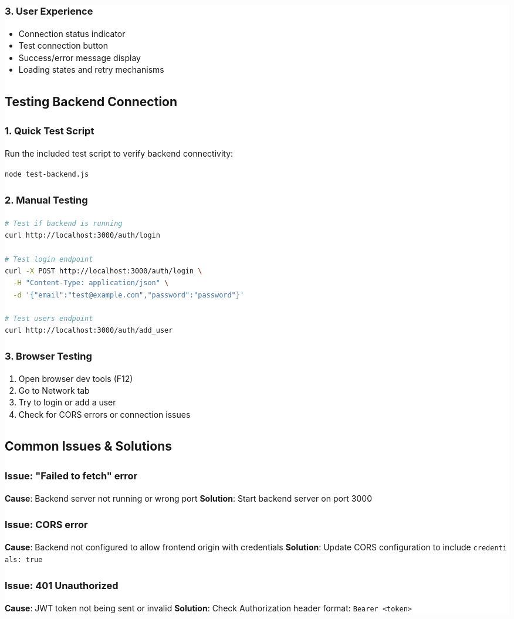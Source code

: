 ### 3. **User Experience**
- Connection status indicator
- Test connection button
- Success/error message display
- Loading states and retry mechanisms

## Testing Backend Connection

### 1. **Quick Test Script**
Run the included test script to verify backend connectivity:

```bash
node test-backend.js
```

### 2. **Manual Testing**
```bash
# Test if backend is running
curl http://localhost:3000/auth/login

# Test login endpoint
curl -X POST http://localhost:3000/auth/login \
  -H "Content-Type: application/json" \
  -d '{"email":"test@example.com","password":"password"}'

# Test users endpoint
curl http://localhost:3000/auth/add_user
```

### 3. **Browser Testing**
1. Open browser dev tools (F12)
2. Go to Network tab
3. Try to login or add a user
4. Check for CORS errors or connection issues

## Common Issues & Solutions

### Issue: "Failed to fetch" error
**Cause**: Backend server not running or wrong port
**Solution**: Start backend server on port 3000

### Issue: CORS error
**Cause**: Backend not configured to allow frontend origin with credentials
**Solution**: Update CORS configuration to include `credentials: true`

### Issue: 401 Unauthorized
**Cause**: JWT token not being sent or invalid
**Solution**: Check Authorization header format: `Bearer <token>`
